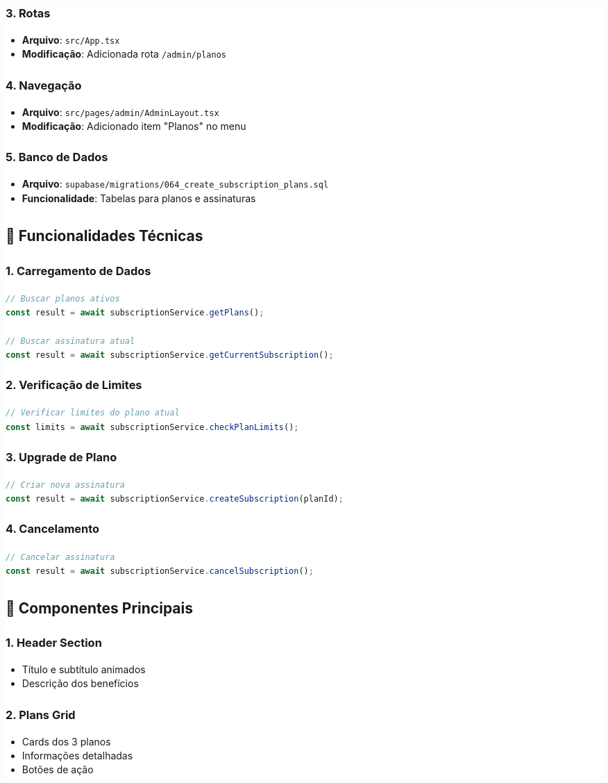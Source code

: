 ### **3. Rotas**
- **Arquivo**: `src/App.tsx`
- **Modificação**: Adicionada rota `/admin/planos`

### **4. Navegação**
- **Arquivo**: `src/pages/admin/AdminLayout.tsx`
- **Modificação**: Adicionado item "Planos" no menu

### **5. Banco de Dados**
- **Arquivo**: `supabase/migrations/064_create_subscription_plans.sql`
- **Funcionalidade**: Tabelas para planos e assinaturas

## 🚀 **Funcionalidades Técnicas**

### **1. Carregamento de Dados**
```typescript
// Buscar planos ativos
const result = await subscriptionService.getPlans();

// Buscar assinatura atual
const result = await subscriptionService.getCurrentSubscription();
```

### **2. Verificação de Limites**
```typescript
// Verificar limites do plano atual
const limits = await subscriptionService.checkPlanLimits();
```

### **3. Upgrade de Plano**
```typescript
// Criar nova assinatura
const result = await subscriptionService.createSubscription(planId);
```

### **4. Cancelamento**
```typescript
// Cancelar assinatura
const result = await subscriptionService.cancelSubscription();
```

## 🎯 **Componentes Principais**

### **1. Header Section**
- Título e subtítulo animados
- Descrição dos benefícios

### **2. Plans Grid**
- Cards dos 3 planos
- Informações detalhadas
- Botões de ação
